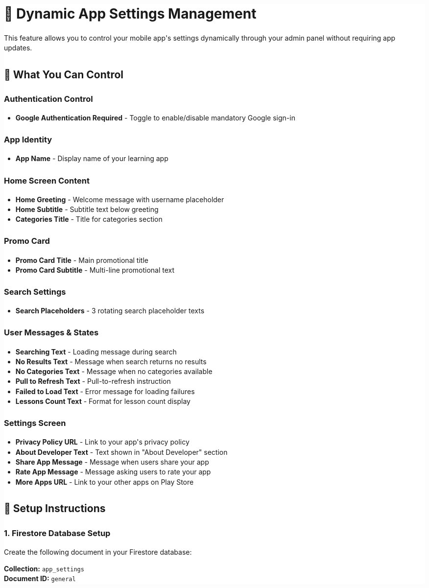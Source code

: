 # 📱 Dynamic App Settings Management

This feature allows you to control your mobile app's settings dynamically through your admin panel without requiring app updates.

## 🎯 **What You Can Control**

### **Authentication Control**
- **Google Authentication Required** - Toggle to enable/disable mandatory Google sign-in

### **App Identity**
- **App Name** - Display name of your learning app

### **Home Screen Content**
- **Home Greeting** - Welcome message with username placeholder
- **Home Subtitle** - Subtitle text below greeting
- **Categories Title** - Title for categories section

### **Promo Card**
- **Promo Card Title** - Main promotional title
- **Promo Card Subtitle** - Multi-line promotional text

### **Search Settings**
- **Search Placeholders** - 3 rotating search placeholder texts

### **User Messages & States**
- **Searching Text** - Loading message during search
- **No Results Text** - Message when search returns no results
- **No Categories Text** - Message when no categories available
- **Pull to Refresh Text** - Pull-to-refresh instruction
- **Failed to Load Text** - Error message for loading failures
- **Lessons Count Text** - Format for lesson count display

### **Settings Screen**
- **Privacy Policy URL** - Link to your app's privacy policy
- **About Developer Text** - Text shown in "About Developer" section  
- **Share App Message** - Message when users share your app
- **Rate App Message** - Message asking users to rate your app
- **More Apps URL** - Link to your other apps on Play Store

## 🔧 **Setup Instructions**

### 1. **Firestore Database Setup**

Create the following document in your Firestore database:

**Collection:** `app_settings`  
**Document ID:** `general`
